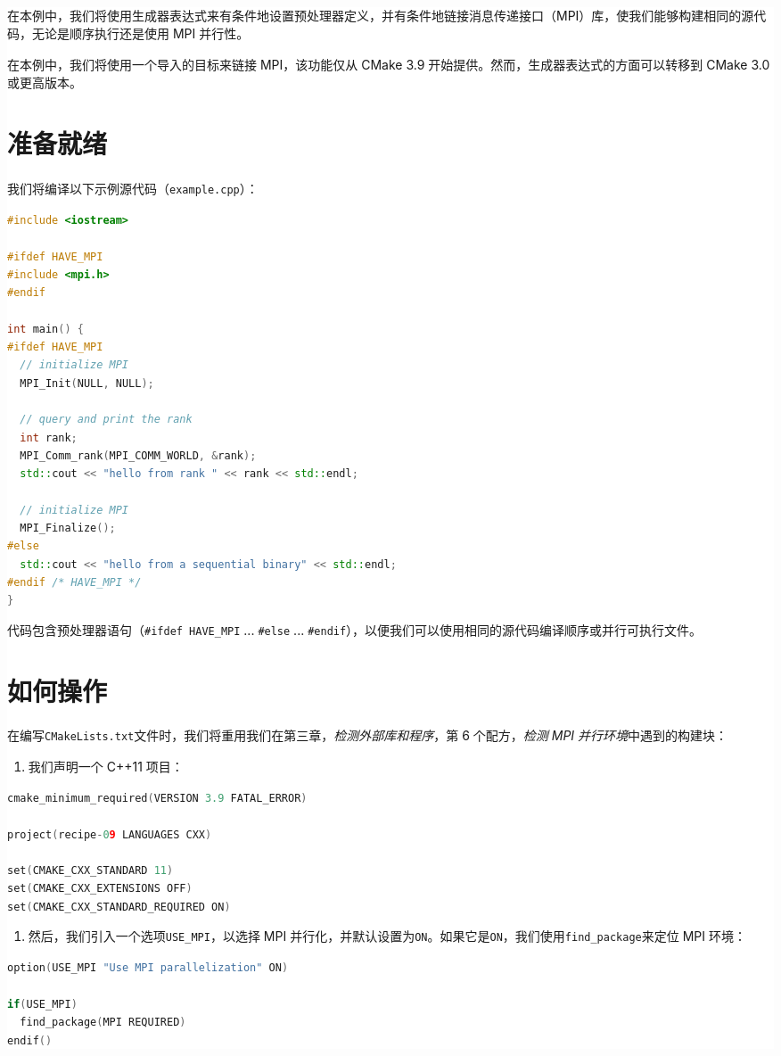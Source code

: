 在本例中，我们将使用生成器表达式来有条件地设置预处理器定义，并有条件地链接消息传递接口（MPI）库，使我们能够构建相同的源代码，无论是顺序执行还是使用 MPI 并行性。

在本例中，我们将使用一个导入的目标来链接 MPI，该功能仅从 CMake 3.9 开始提供。然而，生成器表达式的方面可以转移到 CMake 3.0 或更高版本。

# 准备就绪

我们将编译以下示例源代码（`example.cpp`）：

```cpp
#include <iostream>

#ifdef HAVE_MPI
#include <mpi.h>
#endif

int main() {
#ifdef HAVE_MPI
  // initialize MPI
  MPI_Init(NULL, NULL);

  // query and print the rank
  int rank;
  MPI_Comm_rank(MPI_COMM_WORLD, &rank);
  std::cout << "hello from rank " << rank << std::endl;

  // initialize MPI
  MPI_Finalize();
#else
  std::cout << "hello from a sequential binary" << std::endl;
#endif /* HAVE_MPI */
}
```

代码包含预处理器语句（`#ifdef HAVE_MPI` ... `#else` ... `#endif`），以便我们可以使用相同的源代码编译顺序或并行可执行文件。

# 如何操作

在编写`CMakeLists.txt`文件时，我们将重用我们在第三章，*检测外部库和程序*，第 6 个配方，*检测 MPI 并行环境*中遇到的构建块：

1.  我们声明一个 C++11 项目：

```cpp
cmake_minimum_required(VERSION 3.9 FATAL_ERROR)

project(recipe-09 LANGUAGES CXX)

set(CMAKE_CXX_STANDARD 11)
set(CMAKE_CXX_EXTENSIONS OFF)
set(CMAKE_CXX_STANDARD_REQUIRED ON)
```

1.  然后，我们引入一个选项`USE_MPI`，以选择 MPI 并行化，并默认设置为`ON`。如果它是`ON`，我们使用`find_package`来定位 MPI 环境：

```cpp
option(USE_MPI "Use MPI parallelization" ON)

if(USE_MPI)
  find_package(MPI REQUIRED)
endif()
```
